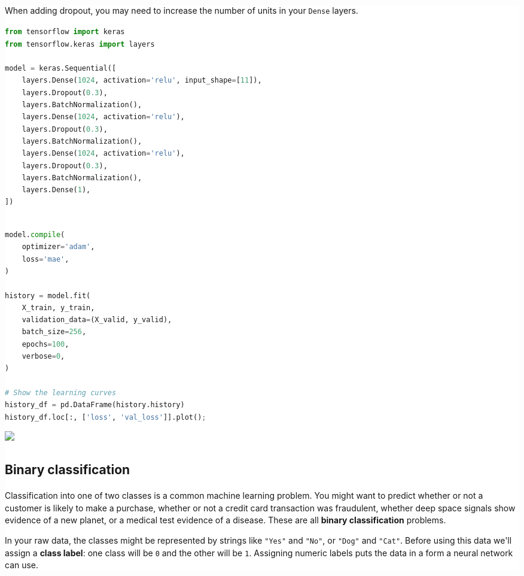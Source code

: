 When adding dropout, you may need to increase the number of units in your `Dense` layers.

```python
from tensorflow import keras
from tensorflow.keras import layers

model = keras.Sequential([
    layers.Dense(1024, activation='relu', input_shape=[11]),
    layers.Dropout(0.3),
    layers.BatchNormalization(),
    layers.Dense(1024, activation='relu'),
    layers.Dropout(0.3),
    layers.BatchNormalization(),
    layers.Dense(1024, activation='relu'),
    layers.Dropout(0.3),
    layers.BatchNormalization(),
    layers.Dense(1),
])
```

```python

model.compile(
    optimizer='adam',
    loss='mae',
)

history = model.fit(
    X_train, y_train,
    validation_data=(X_valid, y_valid),
    batch_size=256,
    epochs=100,
    verbose=0,
)

# Show the learning curves
history_df = pd.DataFrame(history.history)
history_df.loc[:, ['loss', 'val_loss']].plot();
```

![](https://www.kaggleusercontent.com/kf/86258821/eyJhbGciOiJkaXIiLCJlbmMiOiJBMTI4Q0JDLUhTMjU2In0..c5gv9goDkeSW7c4XwutyfQ.kIrAQmrreEoD8OaYa-MfnBgmcHPIkSif21Sjc0mF-lzVDACo9TxxBGlrdApKSj_v-YkfGqquzf522VUuslYc3xIdkigQb6F5UbEYHXv0iUzFwnpnWTzRJMPbzuotVAU5zYMVDb_BOEEQIjD46lG86LyVGSkXmZcePYdmQJjP8DFCnAxS5cc0sk8bjy0n7Uduc-sw-pt8B6puEuW6nIAS_0vdfCNhLLG95OtpOBR1O0Ro4BqxbWI7AytdRqlFTR_mRUIaq1sKXGzNn29GdWqvYtDfNGUnj5Cb0yZThkZaALam-MRS4bFtPmlyPbgEUPs-cs2WUjWVXQHTZ--wvjU5eo4ez6z8rmWiFSxUSnpzWKffGVAYNrt_F7LOQVI3TkV19uxuZDz9QVAVgZtQfD8DoKKdhs-J6rSfn4TXNK5ApsybxRFv841_lPqe7RcbtAKflo4VqfE8UgspafPn1PCRC0pOSEFrYNvXP4whTWLuS-pcpicIASX_F1G3O4EMhfhREDsxLxxKhnBcoCE2oLas0YCTkAzQLsGcH73vsBXJBwBvWx8LncYwic3VqaR8f-fp5sI7D8T_zbPUGSz2WIW_mo8y6FtAJ4-MmDNu-WezUKZqMLpLxGWcdmFlwFK4wTDpcw-412chYhtBmF94VSMIrlkJIKpEVdcKJbJHyzqR8EjiMtrgnaqdGHhOQSfdRbO1.GRvj0MPaJ4hkvti3SMwe9w/__results___files/__results___5_1.png)

## Binary classification

Classification into one of two classes is a common machine learning problem. You might want to predict whether or not a customer is likely to make a purchase, whether or not a credit card transaction was fraudulent, whether deep space signals show evidence of a new planet, or a medical test evidence of a disease. These are all **binary classification** problems.

In your raw data, the classes might be represented by strings like `"Yes"` and `"No"`, or `"Dog"` and `"Cat"`. Before using this data we'll assign a **class label**: one class will be `0` and the other will be `1`. Assigning numeric labels puts the data in a form a neural network can use.
